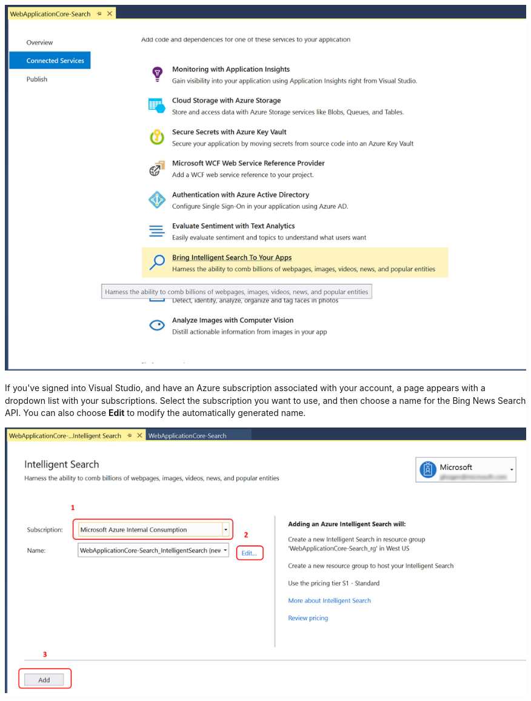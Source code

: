    ![Screenshot of list of connected services](./media/vs-bing-news-search-connected-service/Cog-Search-Connected-Service-0.PNG)

   If you've signed into Visual Studio, and have an Azure subscription associated with your account, a page appears with a dropdown list with your subscriptions. Select the subscription you want to use, and then choose a name for the Bing News Search API. You can also choose **Edit** to modify the automatically generated name.

   ![Screenshot of subscription and name fields](media/vs-bing-news-search-connected-service/Cog-Search-Connected-Service-1.PNG)

